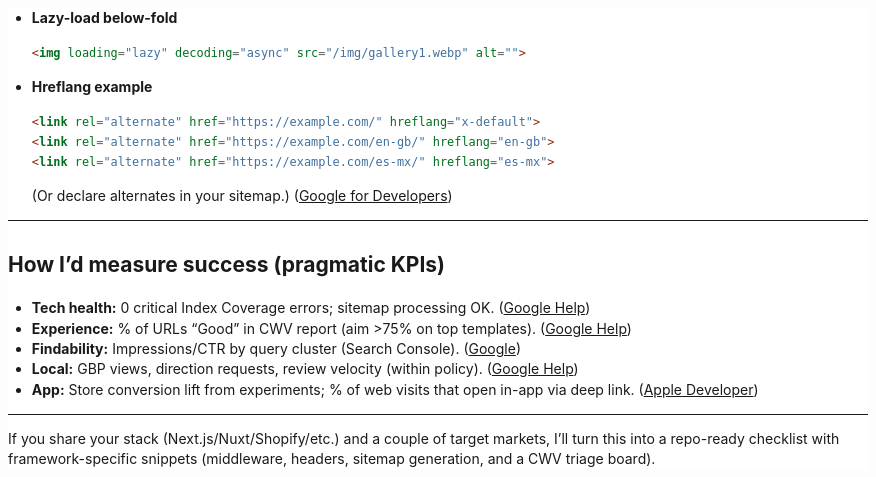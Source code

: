 * **Lazy-load below-fold**

  ```html
  <img loading="lazy" decoding="async" src="/img/gallery1.webp" alt="">
  ```

* **Hreflang example**

  ```html
  <link rel="alternate" href="https://example.com/" hreflang="x-default">
  <link rel="alternate" href="https://example.com/en-gb/" hreflang="en-gb">
  <link rel="alternate" href="https://example.com/es-mx/" hreflang="es-mx">
  ```

  (Or declare alternates in your sitemap.) ([Google for Developers][10])

---

## How I’d measure success (pragmatic KPIs)

* **Tech health:** 0 critical Index Coverage errors; sitemap processing OK. ([Google Help][19])
* **Experience:** % of URLs “Good” in CWV report (aim >75% on top templates). ([Google Help][4])
* **Findability:** Impressions/CTR by query cluster (Search Console). ([Google][6])
* **Local:** GBP views, direction requests, review velocity (within policy). ([Google Help][12])
* **App:** Store conversion lift from experiments; % of web visits that open in-app via deep link. ([Apple Developer][14])

---

If you share your stack (Next.js/Nuxt/Shopify/etc.) and a couple of target markets, I’ll turn this into a repo-ready checklist with framework-specific snippets (middleware, headers, sitemap generation, and a CWV triage board).

[1]: https://developers.google.com/search/docs/crawling-indexing/robots/intro?utm_source=chatgpt.com "Robots.txt Introduction and Guide | Google Search Central"
[2]: https://developers.google.com/search/docs/crawling-indexing/sitemaps/build-sitemap?utm_source=chatgpt.com "Build and Submit a Sitemap | Google Search Central"
[3]: https://web.dev/articles/vitals?utm_source=chatgpt.com "Web Vitals | Articles"
[4]: https://support.google.com/webmasters/answer/9205520?hl=en&utm_source=chatgpt.com "Core Web Vitals report - Search Console Help"
[5]: https://developers.google.com/search/blog/2023/05/introducing-inp?utm_source=chatgpt.com "Introducing INP to Core Web Vitals"
[6]: https://search.google.com/search-console/about?utm_source=chatgpt.com "Google Search Console"
[7]: https://developer.chrome.com/docs/crux?utm_source=chatgpt.com "Overview of CrUX | Chrome UX Report"
[8]: https://developers.google.com/search/docs/fundamentals/creating-helpful-content?utm_source=chatgpt.com "Creating Helpful, Reliable, People-First Content"
[9]: https://developers.google.com/search/docs/appearance/structured-data/sd-policies?utm_source=chatgpt.com "General Structured Data Guidelines | Google Search Central"
[10]: https://developers.google.com/search/docs/specialty/international/managing-multi-regional-sites?utm_source=chatgpt.com "Managing Multi-Regional and Multilingual Sites"
[11]: https://support.google.com/business/answer/3038177?hl=en&utm_source=chatgpt.com "Guidelines for representing your business on Google"
[12]: https://support.google.com/business/?hl=en&utm_source=chatgpt.com "Google Business Profile Help"
[13]: https://www.theverge.com/2024/9/26/24254882/google-maps-removing-fake-business-reviews-warning-message?utm_source=chatgpt.com "Google Maps is cracking down on fake reviews"
[14]: https://developer.apple.com/app-store/product-page-optimization/?utm_source=chatgpt.com "Product Page Optimization - App Store"
[15]: https://play.google.com/console/about/store-listing-experiments/?utm_source=chatgpt.com "Store listing experiments | Google Play Console"
[16]: https://developer.apple.com/documentation/xcode/supporting-universal-links-in-your-app?utm_source=chatgpt.com "Supporting universal links in your app"
[17]: https://support.google.com/webmasters/answer/7445569?hl=en&utm_source=chatgpt.com "Rich Results Test - Search Console Help"
[18]: https://developers.google.com/search/docs/crawling-indexing/block-indexing?utm_source=chatgpt.com "Block Search Indexing with noindex"
[19]: https://support.google.com/webmasters/answer/7451001?hl=en&utm_source=chatgpt.com "Manage your sitemaps using the Sitemaps report"
